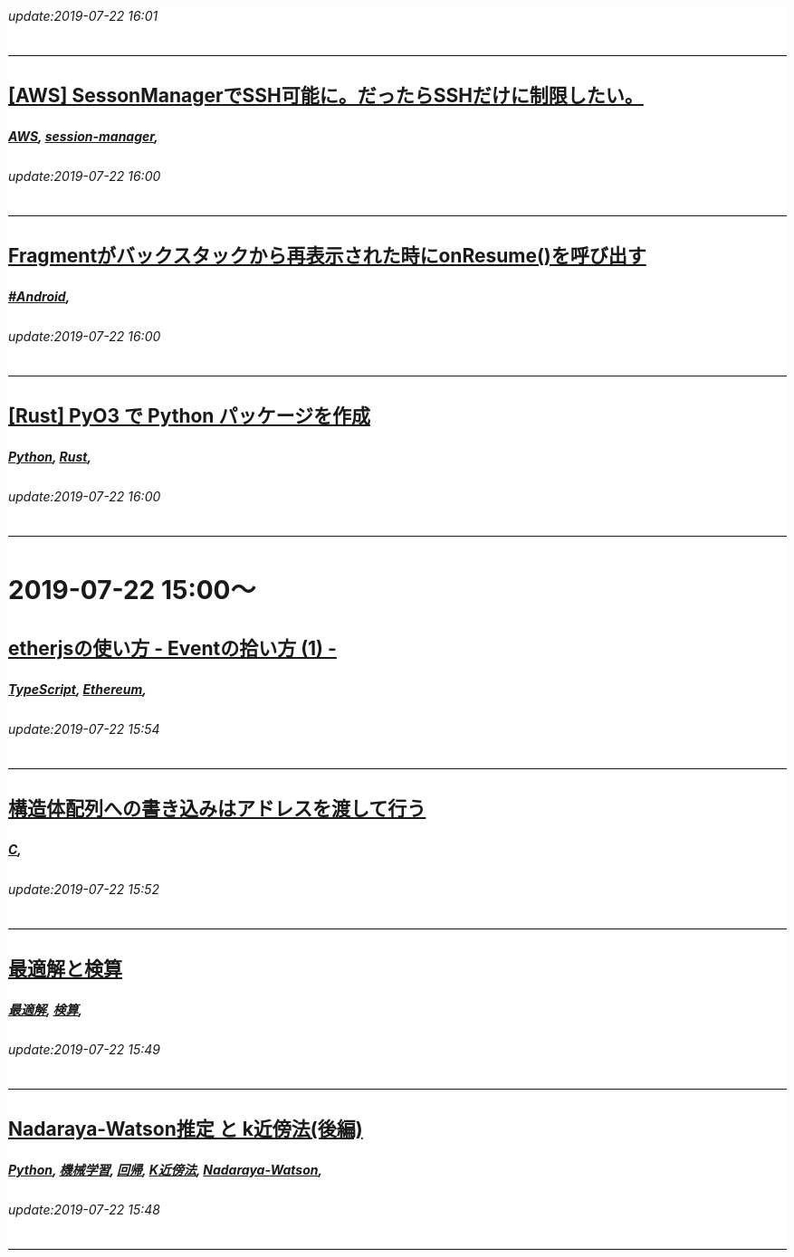 ###### update:2019-07-22 16:01
---
## [[AWS] SessonManagerでSSH可能に。だったらSSHだけに制限したい。](https://qiita.com/n-ishida/items/f050d908b86f980dabee)
##### [AWS](https://qiita.com/tags/AWS), [session-manager](https://qiita.com/tags/session-manager), 
###### update:2019-07-22 16:00
---
## [Fragmentがバックスタックから再表示された時にonResume()を呼び出す](https://qiita.com/oya-t/items/646200347a601b787d6f)
##### [#Android](https://qiita.com/tags/#Android), 
###### update:2019-07-22 16:00
---
## [[Rust] PyO3 で Python パッケージを作成](https://qiita.com/osanshouo/items/671888bdd6afeec1e939)
##### [Python](https://qiita.com/tags/Python), [Rust](https://qiita.com/tags/Rust), 
###### update:2019-07-22 16:00
---




# 2019-07-22 15:00～
## [etherjsの使い方 - Eventの拾い方 (1) -](https://qiita.com/moontysal/items/f3230c870c7a19c126c9)
##### [TypeScript](https://qiita.com/tags/TypeScript), [Ethereum](https://qiita.com/tags/Ethereum), 
###### update:2019-07-22 15:54
---
## [構造体配列への書き込みはアドレスを渡して行う](https://qiita.com/rittan/items/db5a79dec7e98f080b6d)
##### [C](https://qiita.com/tags/C), 
###### update:2019-07-22 15:52
---
## [最適解と検算](https://qiita.com/kaizen_nagoya/items/40fd22951cf91fc29b69)
##### [最適解](https://qiita.com/tags/最適解), [検算](https://qiita.com/tags/検算), 
###### update:2019-07-22 15:49
---
## [Nadaraya-Watson推定 と k近傍法(後編)](https://qiita.com/kpasso1015/items/5a26d4bc1115fb1e9eb3)
##### [Python](https://qiita.com/tags/Python), [機械学習](https://qiita.com/tags/機械学習), [回帰](https://qiita.com/tags/回帰), [K近傍法](https://qiita.com/tags/K近傍法), [Nadaraya-Watson](https://qiita.com/tags/Nadaraya-Watson), 
###### update:2019-07-22 15:48
---